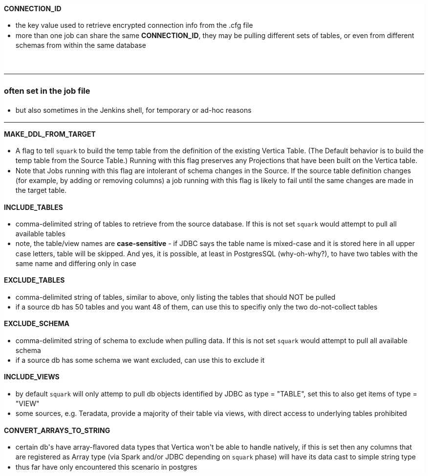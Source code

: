 **CONNECTION_ID**
- the key value used to retrieve encrypted connection info from the .cfg file
- more than one job can share the same **CONNECTION_ID**, they may be pulling different sets of tables, or even from 
different schemas from within the same database

<br/>

---

### often set in the job file 
- but also sometimes in the Jenkins shell, for temporary or ad-hoc reasons  

---
**MAKE_DDL_FROM_TARGET**
- A flag to tell `squark` to build the temp table from the definition of the existing Vertica Table.   (The Default behavior is to build the temp table from the Source Table.)   Running with this flag preserves any Projections that have been built on the Vertica table.   
- Note that Jobs running with this flag are intolerant of schema changes in the Source.  If the source table definition changes (for example, by adding or removing columns) a job running with this flag is likely to fail until the same changes are made in the target table.

**INCLUDE_TABLES**
- comma-delimited string of tables to retrieve from the source database. If this is not set `squark` would attempt to 
pull all available tables
- note, the table/view names are **case-sensitive** - if JDBC says the table name is mixed-case and it is stored here 
in all upper case letters, table will be skipped. And yes, it is possible, at least in PostgresSQL (why-oh-why?), 
to have two tables with the same name and differing only in case

**EXCLUDE_TABLES**
- comma-delimited string of tables, similar to above, only listing the tables that should NOT be pulled
- if a source db has 50 tables and you want 48 of them, can use this to specifiy only the two do-not-collect tables

**EXCLUDE_SCHEMA**
- comma-delimited string of schema to exclude when pulling data. If this is not set `squark` would attempt to pull
 all available schema
- if a source db has some schema we want excluded, can use this to exclude it

**INCLUDE_VIEWS**
 - by default `squark` will only attemp to pull db objects identified by JDBC as type = "TABLE", set this to also get 
 items of type = "VIEW"
 - some sources, e.g. Teradata, provide a majority of their table via views, with direct access to underlying tables 
 prohibited
  
**CONVERT_ARRAYS_TO_STRING** 
- certain db's have array-flavored data types that Vertica won't be able to handle natively, if this is set then any 
columns that are registered as Array type (via Spark and/or JDBC depending on `squark` phase) will have its data cast 
to simple string type
- thus far have only encountered this scenario in postgres
